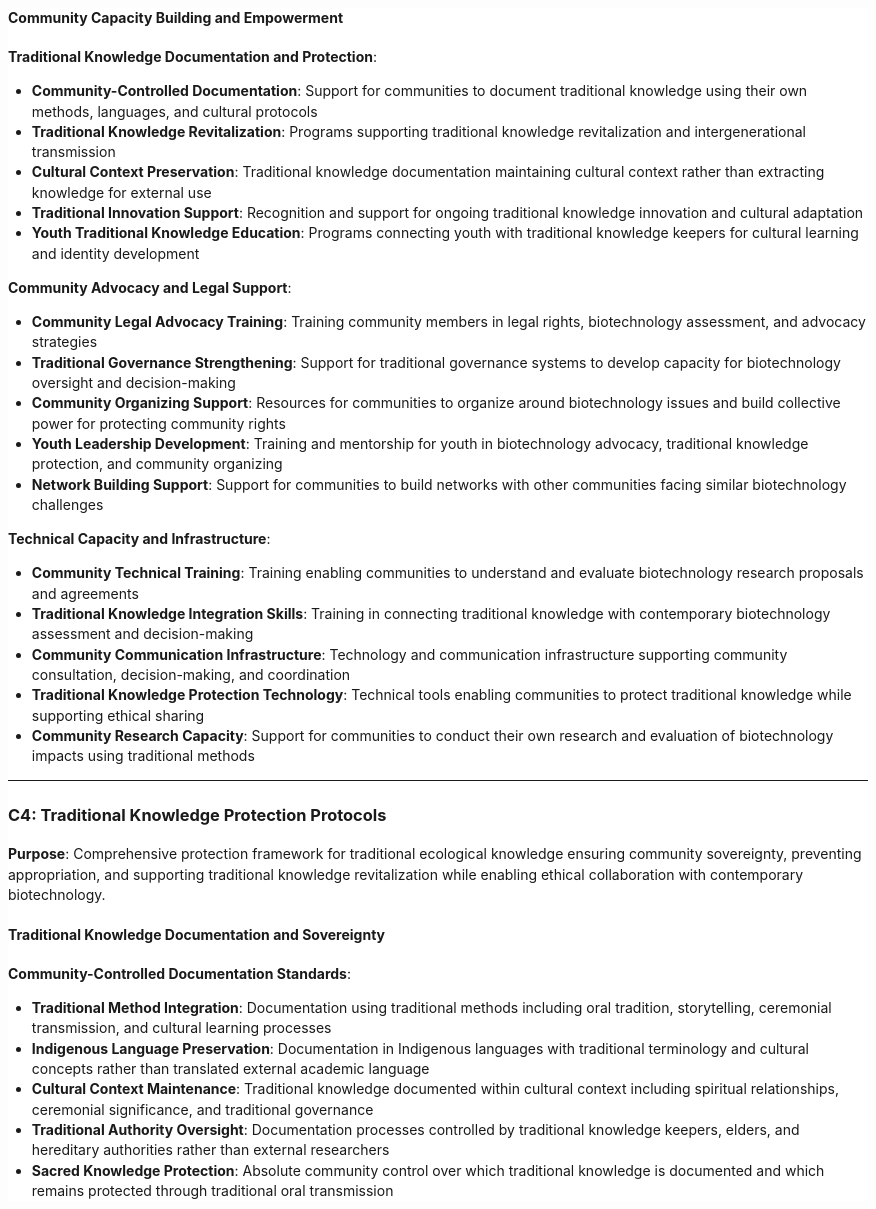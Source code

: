 #### Community Capacity Building and Empowerment

**Traditional Knowledge Documentation and Protection**:
- **Community-Controlled Documentation**: Support for communities to document traditional knowledge using their own methods, languages, and cultural protocols
- **Traditional Knowledge Revitalization**: Programs supporting traditional knowledge revitalization and intergenerational transmission
- **Cultural Context Preservation**: Traditional knowledge documentation maintaining cultural context rather than extracting knowledge for external use
- **Traditional Innovation Support**: Recognition and support for ongoing traditional knowledge innovation and cultural adaptation
- **Youth Traditional Knowledge Education**: Programs connecting youth with traditional knowledge keepers for cultural learning and identity development

**Community Advocacy and Legal Support**:
- **Community Legal Advocacy Training**: Training community members in legal rights, biotechnology assessment, and advocacy strategies
- **Traditional Governance Strengthening**: Support for traditional governance systems to develop capacity for biotechnology oversight and decision-making
- **Community Organizing Support**: Resources for communities to organize around biotechnology issues and build collective power for protecting community rights
- **Youth Leadership Development**: Training and mentorship for youth in biotechnology advocacy, traditional knowledge protection, and community organizing
- **Network Building Support**: Support for communities to build networks with other communities facing similar biotechnology challenges

**Technical Capacity and Infrastructure**:
- **Community Technical Training**: Training enabling communities to understand and evaluate biotechnology research proposals and agreements
- **Traditional Knowledge Integration Skills**: Training in connecting traditional knowledge with contemporary biotechnology assessment and decision-making
- **Community Communication Infrastructure**: Technology and communication infrastructure supporting community consultation, decision-making, and coordination
- **Traditional Knowledge Protection Technology**: Technical tools enabling communities to protect traditional knowledge while supporting ethical sharing
- **Community Research Capacity**: Support for communities to conduct their own research and evaluation of biotechnology impacts using traditional methods

---

### <a id="c4-traditional-knowledge-protection"></a>C4: Traditional Knowledge Protection Protocols

**Purpose**: Comprehensive protection framework for traditional ecological knowledge ensuring community sovereignty, preventing appropriation, and supporting traditional knowledge revitalization while enabling ethical collaboration with contemporary biotechnology.

#### Traditional Knowledge Documentation and Sovereignty

**Community-Controlled Documentation Standards**:
- **Traditional Method Integration**: Documentation using traditional methods including oral tradition, storytelling, ceremonial transmission, and cultural learning processes
- **Indigenous Language Preservation**: Documentation in Indigenous languages with traditional terminology and cultural concepts rather than translated external academic language
- **Cultural Context Maintenance**: Traditional knowledge documented within cultural context including spiritual relationships, ceremonial significance, and traditional governance
- **Traditional Authority Oversight**: Documentation processes controlled by traditional knowledge keepers, elders, and hereditary authorities rather than external researchers
- **Sacred Knowledge Protection**: Absolute community control over which traditional knowledge is documented and which remains protected through traditional oral transmission
